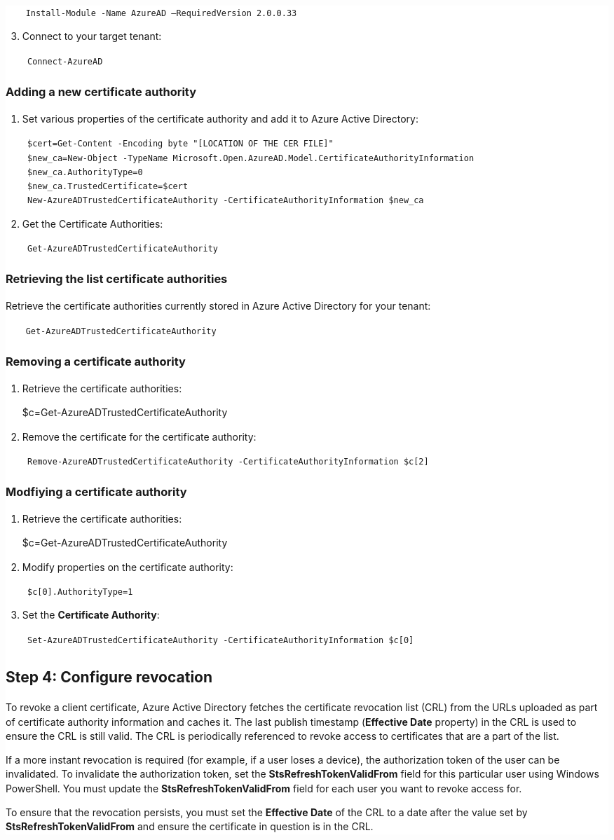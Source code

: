         Install-Module -Name AzureAD –RequiredVersion 2.0.0.33 
3. Connect to your target tenant: 
   
        Connect-AzureAD 

### Adding a new certificate authority
1. Set various properties of the certificate authority and add it to Azure Active Directory: 
   
        $cert=Get-Content -Encoding byte "[LOCATION OF THE CER FILE]" 
        $new_ca=New-Object -TypeName Microsoft.Open.AzureAD.Model.CertificateAuthorityInformation 
        $new_ca.AuthorityType=0 
        $new_ca.TrustedCertificate=$cert 
        New-AzureADTrustedCertificateAuthority -CertificateAuthorityInformation $new_ca 
2. Get the Certificate Authorities: 
   
        Get-AzureADTrustedCertificateAuthority 

### Retrieving the list certificate authorities
Retrieve the certificate authorities currently stored in Azure Active Directory for your tenant: 

        Get-AzureADTrustedCertificateAuthority 


### Removing a certificate authority
1. Retrieve the certificate authorities: 
   
     $c=Get-AzureADTrustedCertificateAuthority 
2. Remove the certificate for the certificate authority: 
   
        Remove-AzureADTrustedCertificateAuthority -CertificateAuthorityInformation $c[2] 

### Modfiying a certificate authority
1. Retrieve the certificate authorities: 
   
     $c=Get-AzureADTrustedCertificateAuthority 
2. Modify properties on the certificate authority: 
   
        $c[0].AuthorityType=1 
3. Set the **Certificate Authority**: 
   
        Set-AzureADTrustedCertificateAuthority -CertificateAuthorityInformation $c[0] 


## Step 4: Configure revocation

To revoke a client certificate, Azure Active Directory fetches the certificate revocation list (CRL) from the URLs uploaded as part of certificate authority information and caches it. The last publish timestamp (**Effective Date** property) in the CRL is used to ensure the CRL is still valid. The CRL is periodically referenced to revoke access to certificates that are a part of the list.

If a more instant revocation is required (for example, if a user loses a device), the authorization token of the user can be invalidated. To invalidate the authorization token, set the **StsRefreshTokenValidFrom** field for this particular user using Windows PowerShell. You must update the **StsRefreshTokenValidFrom** field for each user you want to revoke access for.

To ensure that the revocation persists, you must set the **Effective Date** of the CRL to a date after the value set by **StsRefreshTokenValidFrom** and ensure the certificate in question is in the CRL.
